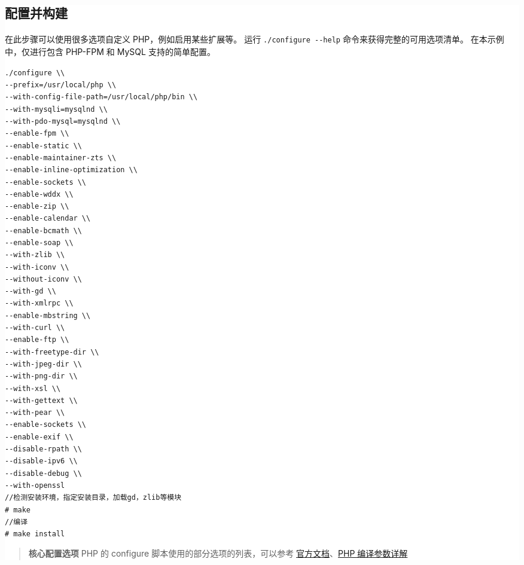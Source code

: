 ## 配置并构建

在此步骤可以使用很多选项自定义 PHP，例如启用某些扩展等。 运行 `./configure --help` 命令来获得完整的可用选项清单。 在本示例中，仅进行包含 PHP-FPM 和 MySQL 支持的简单配置。

```shell
./configure \\
--prefix=/usr/local/php \\
--with-config-file-path=/usr/local/php/bin \\
--with-mysqli=mysqlnd \\
--with-pdo-mysql=mysqlnd \\
--enable-fpm \\
--enable-static \\
--enable-maintainer-zts \\
--enable-inline-optimization \\
--enable-sockets \\
--enable-wddx \\
--enable-zip \\
--enable-calendar \\
--enable-bcmath \\
--enable-soap \\
--with-zlib \\
--with-iconv \\
--without-iconv \\
--with-gd \\
--with-xmlrpc \\
--enable-mbstring \\
--with-curl \\
--enable-ftp \\
--with-freetype-dir \\
--with-jpeg-dir \\
--with-png-dir \\
--with-xsl \\
--with-gettext \\
--with-pear \\
--enable-sockets \\
--enable-exif \\
--disable-rpath \\
--disable-ipv6 \\
--disable-debug \\
--with-openssl
//检测安装环境，指定安装目录，加载gd，zlib等模块
# make
//编译
# make install
```

<info>

> **核心配置选项**
> PHP 的 configure 脚本使用的部分选项的列表，可以参考 [官方文档](https://www.php.net/manual/zh/configure.about.php "官方文档")、[PHP 编译参数详解](https://www.cnblogs.com/hubing/p/3735452.html "PHP 编译参数详解")
